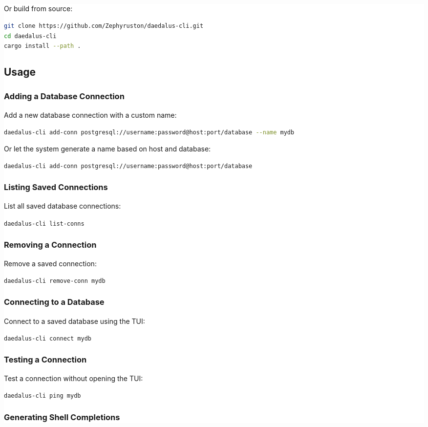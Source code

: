 Or build from source:

```bash
git clone https://github.com/Zephyruston/daedalus-cli.git
cd daedalus-cli
cargo install --path .
```

## Usage

### Adding a Database Connection

Add a new database connection with a custom name:

```bash
daedalus-cli add-conn postgresql://username:password@host:port/database --name mydb
```

Or let the system generate a name based on host and database:

```bash
daedalus-cli add-conn postgresql://username:password@host:port/database
```

### Listing Saved Connections

List all saved database connections:

```bash
daedalus-cli list-conns
```

### Removing a Connection

Remove a saved connection:

```bash
daedalus-cli remove-conn mydb
```

### Connecting to a Database

Connect to a saved database using the TUI:

```bash
daedalus-cli connect mydb
```

### Testing a Connection

Test a connection without opening the TUI:

```bash
daedalus-cli ping mydb
```

### Generating Shell Completions
